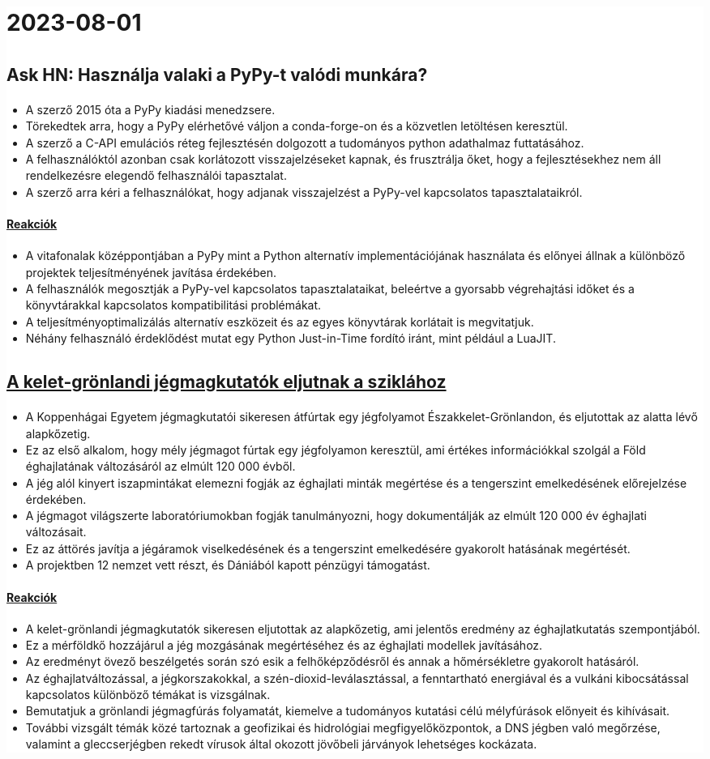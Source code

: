# 2023-08-01

## Ask HN: Használja valaki a PyPy-t valódi munkára?

- A szerző 2015 óta a PyPy kiadási menedzsere.
- Törekedtek arra, hogy a PyPy elérhetővé váljon a conda-forge-on és a közvetlen letöltésen keresztül.
- A szerző a C-API emulációs réteg fejlesztésén dolgozott a tudományos python adathalmaz futtatásához.
- A felhasználóktól azonban csak korlátozott visszajelzéseket kapnak, és frusztrálja őket, hogy a fejlesztésekhez nem áll rendelkezésre elegendő felhasználói tapasztalat.
- A szerző arra kéri a felhasználókat, hogy adjanak visszajelzést a PyPy-vel kapcsolatos tapasztalataikról.

#### [Reakciók](https://news.ycombinator.com/item?id=36940871)

- A vitafonalak középpontjában a PyPy mint a Python alternatív implementációjának használata és előnyei állnak a különböző projektek teljesítményének javítása érdekében.
- A felhasználók megosztják a PyPy-vel kapcsolatos tapasztalataikat, beleértve a gyorsabb végrehajtási időket és a könyvtárakkal kapcsolatos kompatibilitási problémákat.
- A teljesítményoptimalizálás alternatív eszközeit és az egyes könyvtárak korlátait is megvitatjuk.
- Néhány felhasználó érdeklődést mutat egy Python Just-in-Time fordító iránt, mint például a LuaJIT.

## [A kelet-grönlandi jégmagkutatók eljutnak a sziklához](https://news.ku.dk/all_news/2023/07/pay-dirt-for-ice-core-scientists-in-east-greenland-as-they-reach-bedrock/)

- A Koppenhágai Egyetem jégmagkutatói sikeresen átfúrtak egy jégfolyamot Északkelet-Grönlandon, és eljutottak az alatta lévő alapkőzetig.
- Ez az első alkalom, hogy mély jégmagot fúrtak egy jégfolyamon keresztül, ami értékes információkkal szolgál a Föld éghajlatának változásáról az elmúlt 120 000 évből.
- A jég alól kinyert iszapmintákat elemezni fogják az éghajlati minták megértése és a tengerszint emelkedésének előrejelzése érdekében.
- A jégmagot világszerte laboratóriumokban fogják tanulmányozni, hogy dokumentálják az elmúlt 120 000 év éghajlati változásait.
- Ez az áttörés javítja a jégáramok viselkedésének és a tengerszint emelkedésére gyakorolt hatásának megértését.
- A projektben 12 nemzet vett részt, és Dániából kapott pénzügyi támogatást.

#### [Reakciók](https://news.ycombinator.com/item?id=36944978)

- A kelet-grönlandi jégmagkutatók sikeresen eljutottak az alapkőzetig, ami jelentős eredmény az éghajlatkutatás szempontjából.
- Ez a mérföldkő hozzájárul a jég mozgásának megértéséhez és az éghajlati modellek javításához.
- Az eredményt övező beszélgetés során szó esik a felhőképződésről és annak a hőmérsékletre gyakorolt hatásáról.
- Az éghajlatváltozással, a jégkorszakokkal, a szén-dioxid-leválasztással, a fenntartható energiával és a vulkáni kibocsátással kapcsolatos különböző témákat is vizsgálnak.
- Bemutatjuk a grönlandi jégmagfúrás folyamatát, kiemelve a tudományos kutatási célú mélyfúrások előnyeit és kihívásait.
- További vizsgált témák közé tartoznak a geofizikai és hidrológiai megfigyelőközpontok, a DNS jégben való megőrzése, valamint a gleccserjégben rekedt vírusok által okozott jövőbeli járványok lehetséges kockázata.
